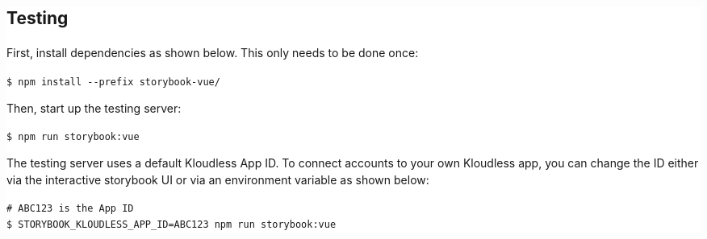 ## Testing

First, install dependencies as shown below. This only needs to be
done once:
```shell
$ npm install --prefix storybook-vue/
```

Then, start up the testing server:
```shell
$ npm run storybook:vue
```

The testing server uses a default Kloudless App ID.
To connect accounts to your own Kloudless app, you can change the ID either via
the interactive storybook UI or via an environment variable as shown below:

```shell
# ABC123 is the App ID
$ STORYBOOK_KLOUDLESS_APP_ID=ABC123 npm run storybook:vue
```